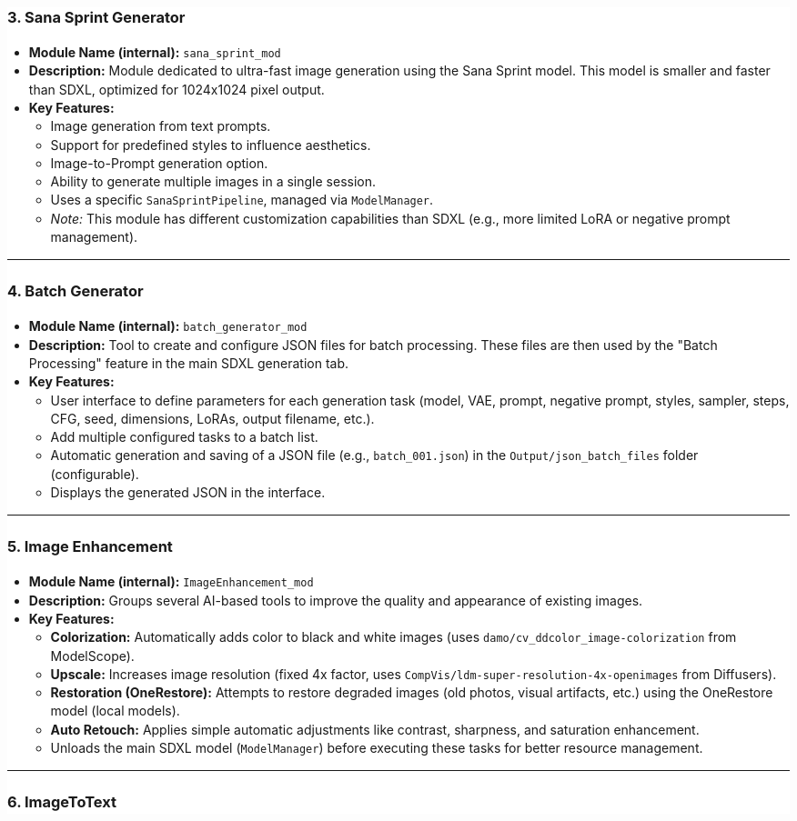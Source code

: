
### 3. Sana Sprint Generator

*   **Module Name (internal):** `sana_sprint_mod`
*   **Description:** Module dedicated to ultra-fast image generation using the Sana Sprint model. This model is smaller and faster than SDXL, optimized for 1024x1024 pixel output.
*   **Key Features:**
    *   Image generation from text prompts.
    *   Support for predefined styles to influence aesthetics.
    *   Image-to-Prompt generation option.
    *   Ability to generate multiple images in a single session.
    *   Uses a specific `SanaSprintPipeline`, managed via `ModelManager`.
    *   *Note:* This module has different customization capabilities than SDXL (e.g., more limited LoRA or negative prompt management).

---

### 4. Batch Generator

*   **Module Name (internal):** `batch_generator_mod`
*   **Description:** Tool to create and configure JSON files for batch processing. These files are then used by the "Batch Processing" feature in the main SDXL generation tab.
*   **Key Features:**
    *   User interface to define parameters for each generation task (model, VAE, prompt, negative prompt, styles, sampler, steps, CFG, seed, dimensions, LoRAs, output filename, etc.).
    *   Add multiple configured tasks to a batch list.
    *   Automatic generation and saving of a JSON file (e.g., `batch_001.json`) in the `Output/json_batch_files` folder (configurable).
    *   Displays the generated JSON in the interface.

---

### 5. Image Enhancement

*   **Module Name (internal):** `ImageEnhancement_mod`
*   **Description:** Groups several AI-based tools to improve the quality and appearance of existing images.
*   **Key Features:**
    *   **Colorization:** Automatically adds color to black and white images (uses `damo/cv_ddcolor_image-colorization` from ModelScope).
    *   **Upscale:** Increases image resolution (fixed 4x factor, uses `CompVis/ldm-super-resolution-4x-openimages` from Diffusers).
    *   **Restoration (OneRestore):** Attempts to restore degraded images (old photos, visual artifacts, etc.) using the OneRestore model (local models).
    *   **Auto Retouch:** Applies simple automatic adjustments like contrast, sharpness, and saturation enhancement.
    *   Unloads the main SDXL model (`ModelManager`) before executing these tasks for better resource management.

---

### 6. ImageToText
